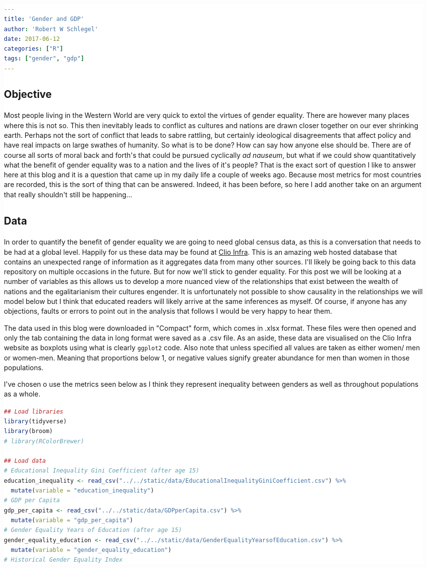 ```yaml
---
title: 'Gender and GDP'
author: 'Robert W Schlegel'
date: 2017-06-12
categories: ["R"]
tags: ["gender", "gdp"]
---
```


## Objective
Most people living in the Western World are very quick to extol the virtues of gender equality. There are however many places where this is not so. This then inevitably leads to conflict as cultures and nations are drawn closer together on our ever shrinking earth. Perhaps not the sort of conflict that leads to sabre rattling, but certainly ideological disagreements that affect policy and have real impacts on large swathes of humanity. So what is to be done? How can say how anyone else should be. There are of course all sorts of moral back and forth's that could be pursued cyclically _ad nauseum_, but what if we could show quantitatively what the benefit of gender equality was to a nation and the lives of it's people? That is the exact sort of question I like to answer here at this blog and it is a question that came up in my daily life a couple of weeks ago. Because most metrics for most countries are recorded, this is the sort of thing that can be answered. Indeed, it has been before, so here I add another take on an argument that really shouldn't still be happening...

## Data
In order to quantify the benefit of gender equality we are going to need global census data, as this is a conversation that needs to be had at a global level. Happily for us these data may be found at [Clio Infra](www.clio-infra.eu/). This is an amazing web hosted database that contains an unexpected range of information as it aggregates data from many other sources. I'll likely be going back to this data repository on multiple occasions in the future. But for now we'll stick to gender equality. For this post we will be looking at a number of variables as this allows us to develop a more nuanced view of the relationships that exist between the wealth of nations and the egalitarianism their cultures engender. It is unfortunately not possible to show causality in the relationships we will model below but I think that educated readers will likely arrive at the same inferences as myself. Of course, if anyone has any objections, faults or errors to point out in the analysis that follows I would be very happy to hear them.

The data used in this blog were downloaded in "Compact" form, which comes in .xlsx format. These files were then opened and only the tab containing the data in long format were saved as a .csv file. As an aside, these data are visualised on the Clio Infra website as boxplots using what is clearly `ggplot2` code. Also note that unless specified all values are taken as either women/ men or women-men. Meaning that proportions below 1, or negative values signify greater abundance for men than women in those populations.

I've chosen o use the metrics seen below as I think they represent inequality between genders as well as throughout populations as a whole.


```r
## Load libraries
library(tidyverse)
library(broom)
# library(RColorBrewer)

## Load data
# Educational Inequality Gini Coefficient (after age 15)
education_inequality <- read_csv("../../static/data/EducationalInequalityGiniCoefficient.csv") %>% 
  mutate(variable = "education_inequality")
# GDP per Capita
gdp_per_capita <- read_csv("../../static/data/GDPperCapita.csv") %>% 
  mutate(variable = "gdp_per_capita")
# Gender Equality Years of Education (after age 15)
gender_equality_education <- read_csv("../../static/data/GenderEqualityYearsofEducation.csv") %>% 
  mutate(variable = "gender_equality_education")
# Historical Gender Equality Index
```